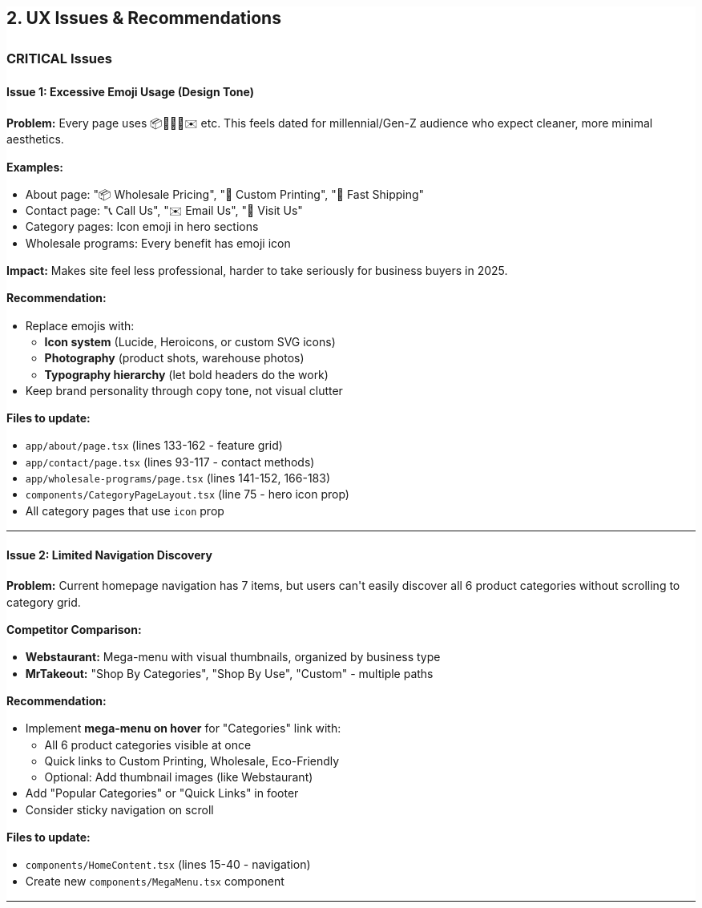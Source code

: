 ## 2. UX Issues & Recommendations

### CRITICAL Issues

#### Issue 1: Excessive Emoji Usage (Design Tone)
**Problem:** Every page uses 📦🎨🌱📞✉️ etc. This feels dated for millennial/Gen-Z audience who expect cleaner, more minimal aesthetics.

**Examples:**
- About page: "📦 Wholesale Pricing", "🎨 Custom Printing", "🚚 Fast Shipping"
- Contact page: "📞 Call Us", "✉️ Email Us", "📍 Visit Us"
- Category pages: Icon emoji in hero sections
- Wholesale programs: Every benefit has emoji icon

**Impact:** Makes site feel less professional, harder to take seriously for business buyers in 2025.

**Recommendation:**
- Replace emojis with:
  - **Icon system** (Lucide, Heroicons, or custom SVG icons)
  - **Photography** (product shots, warehouse photos)
  - **Typography hierarchy** (let bold headers do the work)
- Keep brand personality through copy tone, not visual clutter

**Files to update:**
- `app/about/page.tsx` (lines 133-162 - feature grid)
- `app/contact/page.tsx` (lines 93-117 - contact methods)
- `app/wholesale-programs/page.tsx` (lines 141-152, 166-183)
- `components/CategoryPageLayout.tsx` (line 75 - hero icon prop)
- All category pages that use `icon` prop

---

#### Issue 2: Limited Navigation Discovery
**Problem:** Current homepage navigation has 7 items, but users can't easily discover all 6 product categories without scrolling to category grid.

**Competitor Comparison:**
- **Webstaurant:** Mega-menu with visual thumbnails, organized by business type
- **MrTakeout:** "Shop By Categories", "Shop By Use", "Custom" - multiple paths

**Recommendation:**
- Implement **mega-menu on hover** for "Categories" link with:
  - All 6 product categories visible at once
  - Quick links to Custom Printing, Wholesale, Eco-Friendly
  - Optional: Add thumbnail images (like Webstaurant)
- Add "Popular Categories" or "Quick Links" in footer
- Consider sticky navigation on scroll

**Files to update:**
- `components/HomeContent.tsx` (lines 15-40 - navigation)
- Create new `components/MegaMenu.tsx` component

---
